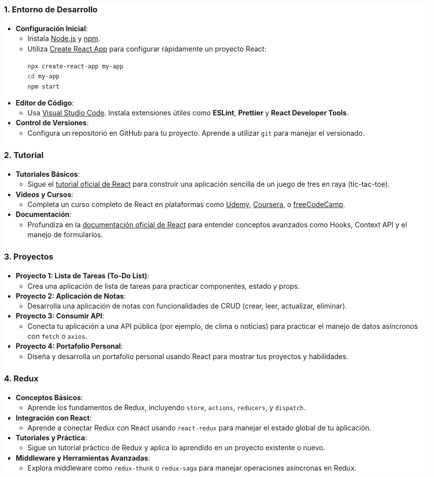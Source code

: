 ### 1. **Entorno de Desarrollo**

- **Configuración Inicial**:
  - Instala [Node.js](https://nodejs.org/) y [npm](https://www.npmjs.com/).
  - Utiliza [Create React App](https://reactjs.org/docs/create-a-new-react-app.html) para configurar rápidamente un proyecto React:
    ```bash
    npx create-react-app my-app
    cd my-app
    npm start
    ```
- **Editor de Código**:
  - Usa [Visual Studio Code](https://code.visualstudio.com/). Instala extensiones útiles como **ESLint**, **Prettier** y **React Developer Tools**.
- **Control de Versiones**:
  - Configura un repositorio en GitHub para tu proyecto. Aprende a utilizar `git` para manejar el versionado.

### 2. **Tutorial**

- **Tutoriales Básicos**:
  - Sigue el [tutorial oficial de React](https://reactjs.org/tutorial/tutorial.html) para construir una aplicación sencilla de un juego de tres en raya (tic-tac-toe).
- **Videos y Cursos**:
  - Completa un curso completo de React en plataformas como [Udemy](https://www.udemy.com/), [Coursera](https://www.coursera.org/), o [freeCodeCamp](https://www.freecodecamp.org/learn/front-end-development-libraries/#react).
- **Documentación**:
  - Profundiza en la [documentación oficial de React](https://reactjs.org/docs/getting-started.html) para entender conceptos avanzados como Hooks, Context API y el manejo de formularios.

### 3. **Proyectos**

- **Proyecto 1: Lista de Tareas (To-Do List)**:
  - Crea una aplicación de lista de tareas para practicar componentes, estado y props.
- **Proyecto 2: Aplicación de Notas**:
  - Desarrolla una aplicación de notas con funcionalidades de CRUD (crear, leer, actualizar, eliminar).
- **Proyecto 3: Consumir API**:
  - Conecta tu aplicación a una API pública (por ejemplo, de clima o noticias) para practicar el manejo de datos asíncronos con `fetch` o `axios`.
- **Proyecto 4: Portafolio Personal**:
  - Diseña y desarrolla un portafolio personal usando React para mostrar tus proyectos y habilidades.

### 4. **Redux**

- **Conceptos Básicos**:
  - Aprende los fundamentos de Redux, incluyendo `store`, `actions`, `reducers`, y `dispatch`.
- **Integración con React**:
  - Aprende a conectar Redux con React usando `react-redux` para manejar el estado global de tu aplicación.
- **Tutoriales y Práctica**:
  - Sigue un tutorial práctico de Redux y aplica lo aprendido en un proyecto existente o nuevo.
- **Middleware y Herramientas Avanzadas**:
  - Explora middleware como `redux-thunk` o `redux-saga` para manejar operaciones asíncronas en Redux.
